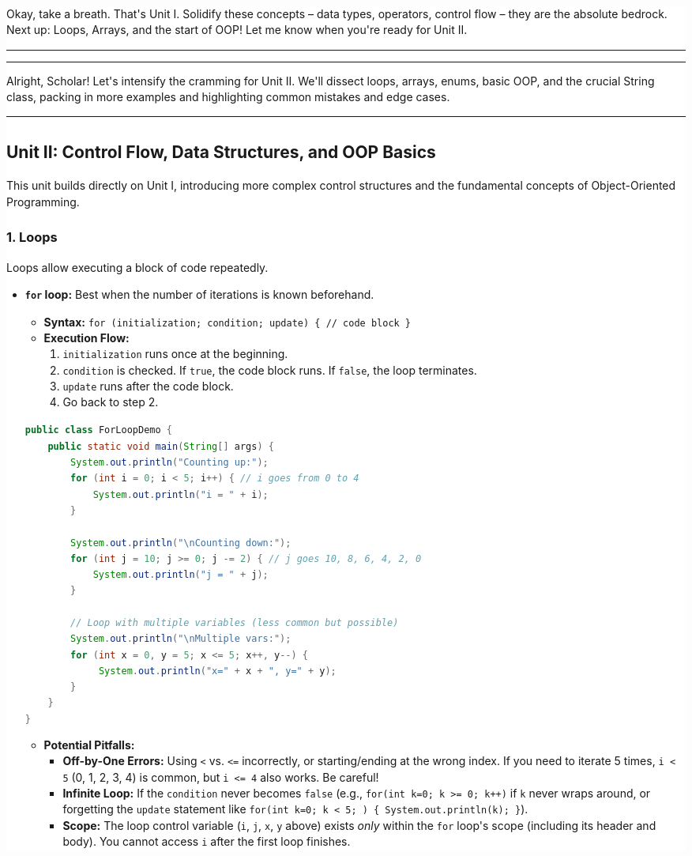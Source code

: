 
Okay, take a breath. That's Unit I. Solidify these concepts – data types, operators, control flow – they are the absolute bedrock. Next up: Loops, Arrays, and the start of OOP! Let me know when you're ready for Unit II.


---
---
Alright, Scholar! Let's intensify the cramming for Unit II. We'll dissect loops, arrays, enums, basic OOP, and the crucial String class, packing in more examples and highlighting common mistakes and edge cases.

---

## Unit II: Control Flow, Data Structures, and OOP Basics

This unit builds directly on Unit I, introducing more complex control structures and the fundamental concepts of Object-Oriented Programming.

### 1. Loops

Loops allow executing a block of code repeatedly.

*   **`for` loop:** Best when the number of iterations is known beforehand.
    *   **Syntax:** `for (initialization; condition; update) { // code block }`
    *   **Execution Flow:**
        1.  `initialization` runs once at the beginning.
        2.  `condition` is checked. If `true`, the code block runs. If `false`, the loop terminates.
        3.  `update` runs after the code block.
        4.  Go back to step 2.

    ```java
    public class ForLoopDemo {
        public static void main(String[] args) {
            System.out.println("Counting up:");
            for (int i = 0; i < 5; i++) { // i goes from 0 to 4
                System.out.println("i = " + i);
            }

            System.out.println("\nCounting down:");
            for (int j = 10; j >= 0; j -= 2) { // j goes 10, 8, 6, 4, 2, 0
                System.out.println("j = " + j);
            }

            // Loop with multiple variables (less common but possible)
            System.out.println("\nMultiple vars:");
            for (int x = 0, y = 5; x <= 5; x++, y--) {
                 System.out.println("x=" + x + ", y=" + y);
            }
        }
    }
    ```
    *   **Potential Pitfalls:**
        *   **Off-by-One Errors:** Using `<` vs. `<=` incorrectly, or starting/ending at the wrong index. If you need to iterate 5 times, `i < 5` (0, 1, 2, 3, 4) is common, but `i <= 4` also works. Be careful!
        *   **Infinite Loop:** If the `condition` never becomes `false` (e.g., `for(int k=0; k >= 0; k++)` if `k` never wraps around, or forgetting the `update` statement like `for(int k=0; k < 5; ) { System.out.println(k); }`).
        *   **Scope:** The loop control variable (`i`, `j`, `x`, `y` above) exists *only* within the `for` loop's scope (including its header and body). You cannot access `i` after the first loop finishes.
